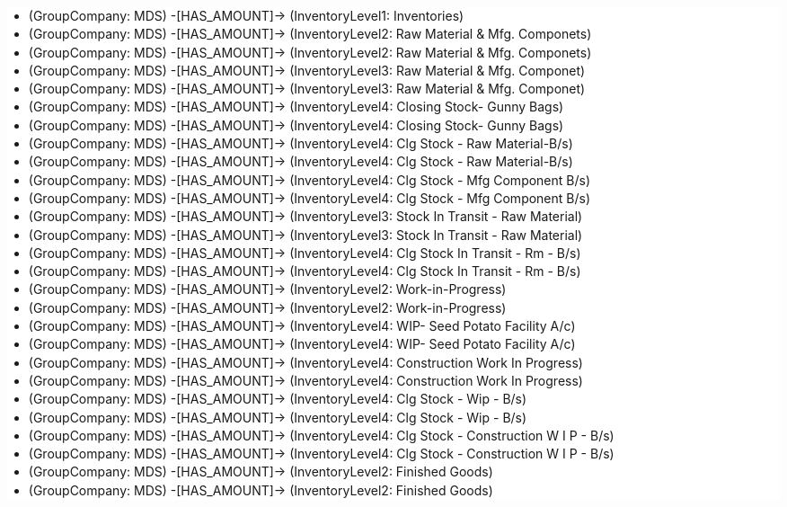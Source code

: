 - (GroupCompany: MDS) -[HAS_AMOUNT]-> (InventoryLevel1: Inventories)
- (GroupCompany: MDS) -[HAS_AMOUNT]-> (InventoryLevel2: Raw Material & Mfg. Componets)
- (GroupCompany: MDS) -[HAS_AMOUNT]-> (InventoryLevel2: Raw Material & Mfg. Componets)
- (GroupCompany: MDS) -[HAS_AMOUNT]-> (InventoryLevel3: Raw Material & Mfg. Componet)
- (GroupCompany: MDS) -[HAS_AMOUNT]-> (InventoryLevel3: Raw Material & Mfg. Componet)
- (GroupCompany: MDS) -[HAS_AMOUNT]-> (InventoryLevel4: Closing Stock- Gunny Bags)
- (GroupCompany: MDS) -[HAS_AMOUNT]-> (InventoryLevel4: Closing Stock- Gunny Bags)
- (GroupCompany: MDS) -[HAS_AMOUNT]-> (InventoryLevel4: Clg Stock - Raw Material-B/s)
- (GroupCompany: MDS) -[HAS_AMOUNT]-> (InventoryLevel4: Clg Stock - Raw Material-B/s)
- (GroupCompany: MDS) -[HAS_AMOUNT]-> (InventoryLevel4: Clg Stock - Mfg Component B/s)
- (GroupCompany: MDS) -[HAS_AMOUNT]-> (InventoryLevel4: Clg Stock - Mfg Component B/s)
- (GroupCompany: MDS) -[HAS_AMOUNT]-> (InventoryLevel3: Stock In Transit - Raw Material)
- (GroupCompany: MDS) -[HAS_AMOUNT]-> (InventoryLevel3: Stock In Transit - Raw Material)
- (GroupCompany: MDS) -[HAS_AMOUNT]-> (InventoryLevel4: Clg Stock In Transit - Rm - B/s)
- (GroupCompany: MDS) -[HAS_AMOUNT]-> (InventoryLevel4: Clg Stock In Transit - Rm - B/s)
- (GroupCompany: MDS) -[HAS_AMOUNT]-> (InventoryLevel2: Work-in-Progress)
- (GroupCompany: MDS) -[HAS_AMOUNT]-> (InventoryLevel2: Work-in-Progress)
- (GroupCompany: MDS) -[HAS_AMOUNT]-> (InventoryLevel4: WIP- Seed Potato Facility A/c)
- (GroupCompany: MDS) -[HAS_AMOUNT]-> (InventoryLevel4: WIP- Seed Potato Facility A/c)
- (GroupCompany: MDS) -[HAS_AMOUNT]-> (InventoryLevel4: Construction Work In Progress)
- (GroupCompany: MDS) -[HAS_AMOUNT]-> (InventoryLevel4: Construction Work In Progress)
- (GroupCompany: MDS) -[HAS_AMOUNT]-> (InventoryLevel4: Clg Stock - Wip - B/s)
- (GroupCompany: MDS) -[HAS_AMOUNT]-> (InventoryLevel4: Clg Stock - Wip - B/s)
- (GroupCompany: MDS) -[HAS_AMOUNT]-> (InventoryLevel4: Clg Stock - Construction W I P - B/s)
- (GroupCompany: MDS) -[HAS_AMOUNT]-> (InventoryLevel4: Clg Stock - Construction W I P - B/s)
- (GroupCompany: MDS) -[HAS_AMOUNT]-> (InventoryLevel2: Finished Goods)
- (GroupCompany: MDS) -[HAS_AMOUNT]-> (InventoryLevel2: Finished Goods)
